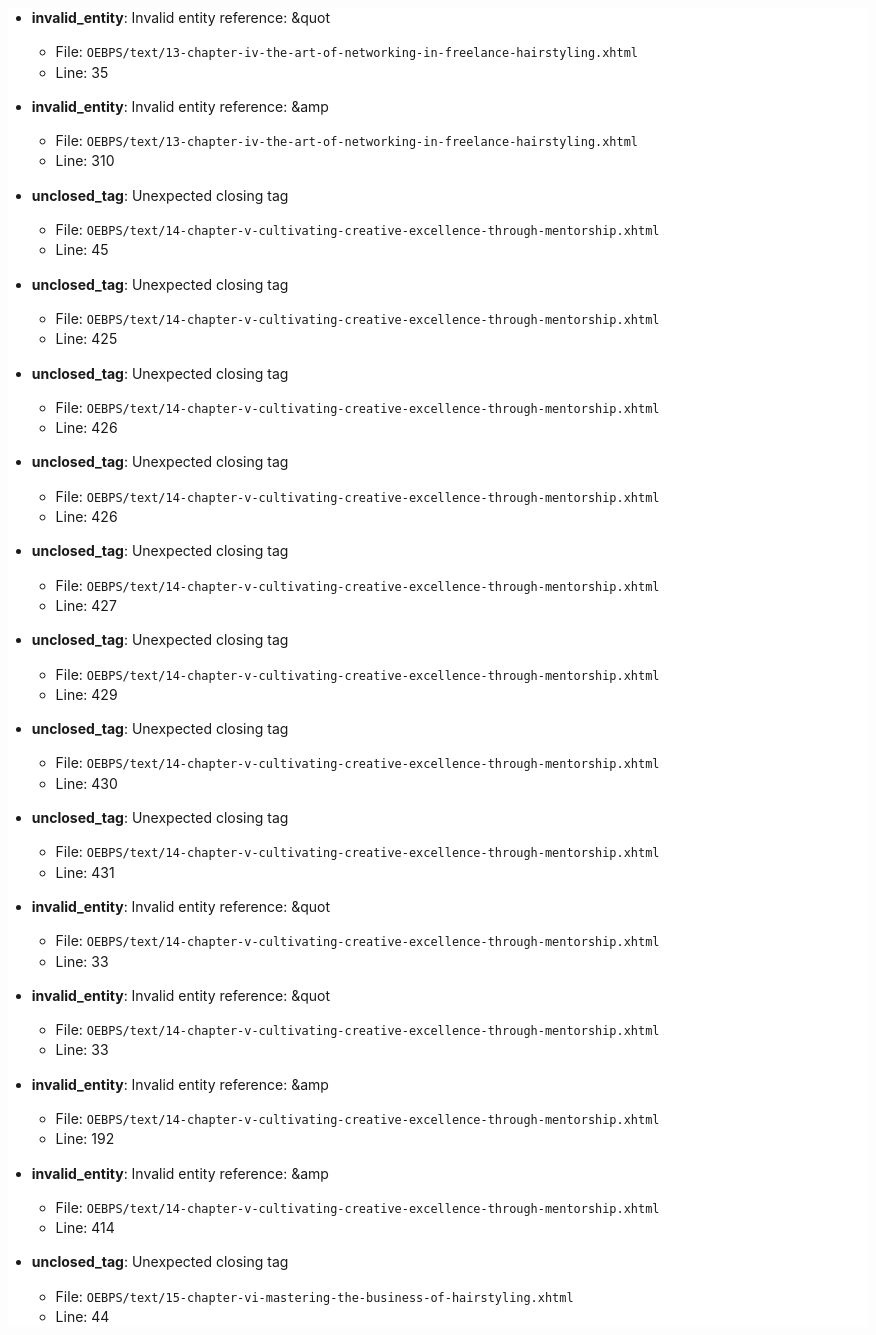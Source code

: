 - **invalid_entity**: Invalid entity reference: &quot
  - File: `OEBPS/text/13-chapter-iv-the-art-of-networking-in-freelance-hairstyling.xhtml`
  - Line: 35

- **invalid_entity**: Invalid entity reference: &amp
  - File: `OEBPS/text/13-chapter-iv-the-art-of-networking-in-freelance-hairstyling.xhtml`
  - Line: 310

- **unclosed_tag**: Unexpected closing tag </section>
  - File: `OEBPS/text/14-chapter-v-cultivating-creative-excellence-through-mentorship.xhtml`
  - Line: 45

- **unclosed_tag**: Unexpected closing tag </main>
  - File: `OEBPS/text/14-chapter-v-cultivating-creative-excellence-through-mentorship.xhtml`
  - Line: 425

- **unclosed_tag**: Unexpected closing tag </html>
  - File: `OEBPS/text/14-chapter-v-cultivating-creative-excellence-through-mentorship.xhtml`
  - Line: 426

- **unclosed_tag**: Unexpected closing tag </div>
  - File: `OEBPS/text/14-chapter-v-cultivating-creative-excellence-through-mentorship.xhtml`
  - Line: 426

- **unclosed_tag**: Unexpected closing tag </div>
  - File: `OEBPS/text/14-chapter-v-cultivating-creative-excellence-through-mentorship.xhtml`
  - Line: 427

- **unclosed_tag**: Unexpected closing tag </body>
  - File: `OEBPS/text/14-chapter-v-cultivating-creative-excellence-through-mentorship.xhtml`
  - Line: 429

- **unclosed_tag**: Unexpected closing tag </body>
  - File: `OEBPS/text/14-chapter-v-cultivating-creative-excellence-through-mentorship.xhtml`
  - Line: 430

- **unclosed_tag**: Unexpected closing tag </html>
  - File: `OEBPS/text/14-chapter-v-cultivating-creative-excellence-through-mentorship.xhtml`
  - Line: 431

- **invalid_entity**: Invalid entity reference: &quot
  - File: `OEBPS/text/14-chapter-v-cultivating-creative-excellence-through-mentorship.xhtml`
  - Line: 33

- **invalid_entity**: Invalid entity reference: &quot
  - File: `OEBPS/text/14-chapter-v-cultivating-creative-excellence-through-mentorship.xhtml`
  - Line: 33

- **invalid_entity**: Invalid entity reference: &amp
  - File: `OEBPS/text/14-chapter-v-cultivating-creative-excellence-through-mentorship.xhtml`
  - Line: 192

- **invalid_entity**: Invalid entity reference: &amp
  - File: `OEBPS/text/14-chapter-v-cultivating-creative-excellence-through-mentorship.xhtml`
  - Line: 414

- **unclosed_tag**: Unexpected closing tag </section>
  - File: `OEBPS/text/15-chapter-vi-mastering-the-business-of-hairstyling.xhtml`
  - Line: 44
